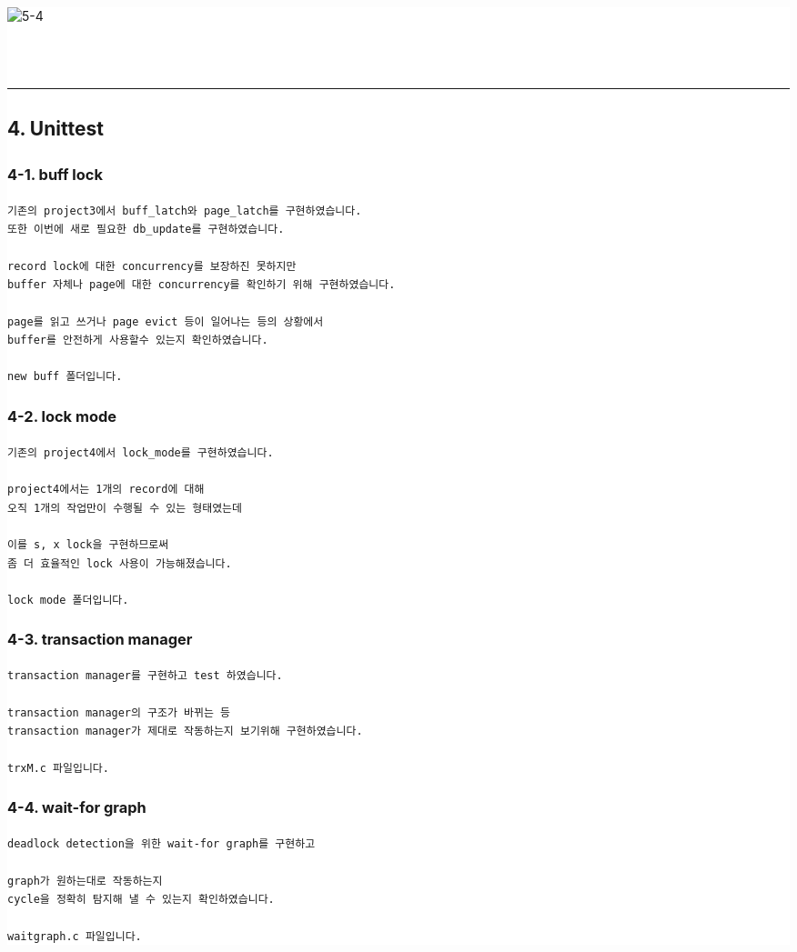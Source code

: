 <img width="339" alt="5-4" src="https://user-images.githubusercontent.com/26400022/132084684-7936ae1a-0b1d-457a-8701-0a295d1654c5.png">

<br/><br/>

---

## 4. Unittest

### 4-1. buff lock
```
기존의 project3에서 buff_latch와 page_latch를 구현하였습니다.
또한 이번에 새로 필요한 db_update를 구현하였습니다.

record lock에 대한 concurrency를 보장하진 못하지만
buffer 자체나 page에 대한 concurrency를 확인하기 위해 구현하였습니다.

page를 읽고 쓰거나 page evict 등이 일어나는 등의 상황에서
buffer를 안전하게 사용할수 있는지 확인하였습니다.

new buff 폴더입니다.
``` 

### 4-2. lock mode
```
기존의 project4에서 lock_mode를 구현하였습니다.

project4에서는 1개의 record에 대해
오직 1개의 작업만이 수행될 수 있는 형태였는데

이를 s, x lock을 구현하므로써 
좀 더 효율적인 lock 사용이 가능해졌습니다.

lock mode 폴더입니다.
``` 

### 4-3. transaction manager
```
transaction manager를 구현하고 test 하였습니다.

transaction manager의 구조가 바뀌는 등
transaction manager가 제대로 작동하는지 보기위해 구현하였습니다.

trxM.c 파일입니다.
``` 

### 4-4. wait-for graph
```
deadlock detection을 위한 wait-for graph를 구현하고

graph가 원하는대로 작동하는지
cycle을 정확히 탐지해 낼 수 있는지 확인하였습니다.

waitgraph.c 파일입니다.
``` 